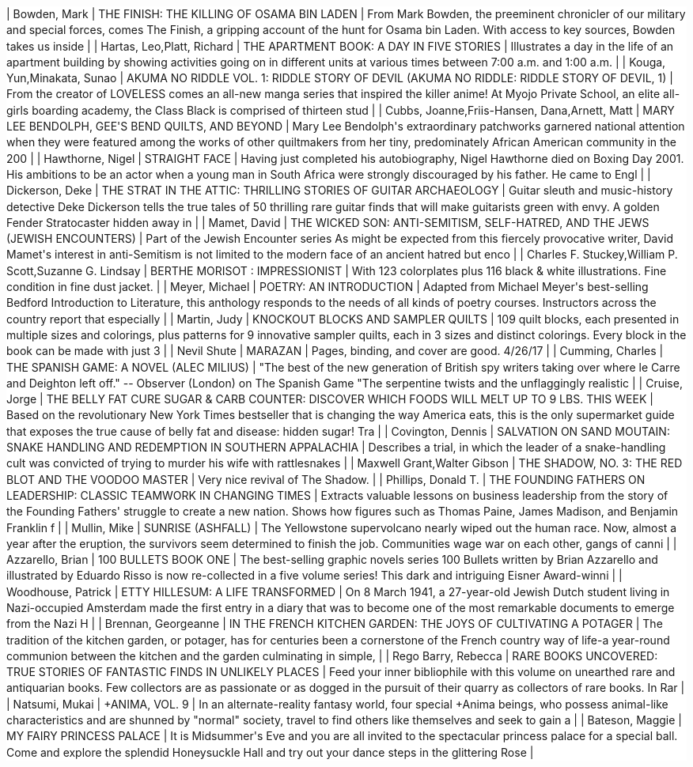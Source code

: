 | Bowden, Mark | THE FINISH: THE KILLING OF OSAMA BIN LADEN | From Mark Bowden, the preeminent chronicler of our military and special forces, comes The Finish, a gripping account of the hunt for Osama bin Laden. With access to key sources, Bowden takes us inside |
| Hartas, Leo,Platt, Richard | THE APARTMENT BOOK: A DAY IN FIVE STORIES | Illustrates a day in the life of an apartment building by showing activities going on in different units at various times between 7:00 a.m. and 1:00 a.m. |
| Kouga, Yun,Minakata, Sunao | AKUMA NO RIDDLE VOL. 1: RIDDLE STORY OF DEVIL (AKUMA NO RIDDLE: RIDDLE STORY OF DEVIL, 1) |  From the creator of LOVELESS comes an all-new manga series that inspired the killer anime!  At Myojo Private School, an elite all-girls boarding academy, the Class Black is comprised of thirteen stud |
| Cubbs, Joanne,Friis-Hansen, Dana,Arnett, Matt | MARY LEE BENDOLPH, GEE'S BEND QUILTS, AND BEYOND | Mary Lee Bendolph's extraordinary patchworks garnered national attention when they were featured among the works of other quiltmakers from her tiny, predominately African American community in the 200 |
| Hawthorne, Nigel | STRAIGHT FACE | Having just completed his autobiography, Nigel Hawthorne died on Boxing Day 2001. His ambitions to be an actor when a young man in South Africa were strongly discouraged by his father. He came to Engl |
| Dickerson, Deke | THE STRAT IN THE ATTIC: THRILLING STORIES OF GUITAR ARCHAEOLOGY |   Guitar sleuth and music-history detective Deke Dickerson tells the true tales of 50 thrilling rare guitar finds that will make guitarists green with envy. A golden Fender Stratocaster hidden away in |
| Mamet, David | THE WICKED SON: ANTI-SEMITISM, SELF-HATRED, AND THE JEWS (JEWISH ENCOUNTERS) | Part of the Jewish Encounter series  As might be expected from this fiercely provocative writer, David Mamet's interest in anti-Semitism is not limited to the modern face of an ancient hatred but enco |
| Charles F. Stuckey,William P. Scott,Suzanne G. Lindsay | BERTHE MORISOT : IMPRESSIONIST | With 123 colorplates plus 116 black & white illustrations. Fine condition in fine dust jacket. |
| Meyer, Michael | POETRY: AN INTRODUCTION | Adapted from Michael Meyer's best-selling Bedford Introduction to Literature, this anthology responds to the needs of all kinds of poetry courses. Instructors across the country report that especially |
| Martin, Judy | KNOCKOUT BLOCKS AND SAMPLER QUILTS | 109 quilt blocks, each presented in multiple sizes and colorings, plus patterns for 9 innovative sampler quilts, each in 3 sizes and distinct colorings. Every block in the book can be made with just 3 |
| Nevil Shute | MARAZAN | Pages, binding, and cover are good. 4/26/17 |
| Cumming, Charles | THE SPANISH GAME: A NOVEL (ALEC MILIUS) | "The best of the new generation of British spy writers taking over where le Carre and Deighton left off." -- Observer (London) on The Spanish Game "The serpentine twists and the unflaggingly realistic |
| Cruise, Jorge | THE BELLY FAT CURE SUGAR &AMP; CARB COUNTER: DISCOVER WHICH FOODS WILL MELT UP TO 9 LBS. THIS WEEK |  Based on the revolutionary New York Times bestseller that is changing the way America eats, this is the only supermarket guide that exposes the true cause of belly fat and disease: hidden sugar!  Tra |
| Covington, Dennis | SALVATION ON SAND MOUTAIN: SNAKE HANDLING AND REDEMPTION IN SOUTHERN APPALACHIA | Describes a trial, in which the leader of a snake-handling cult was convicted of trying to murder his wife with rattlesnakes |
| Maxwell Grant,Walter Gibson | THE SHADOW, NO. 3: THE RED BLOT AND THE VOODOO MASTER | Very nice revival of The Shadow. |
| Phillips, Donald T. | THE FOUNDING FATHERS ON LEADERSHIP: CLASSIC TEAMWORK IN CHANGING TIMES | Extracts valuable lessons on business leadership from the story of the Founding Fathers' struggle to create a new nation. Shows how figures such as Thomas Paine, James Madison, and Benjamin Franklin f |
| Mullin, Mike | SUNRISE (ASHFALL) | The Yellowstone supervolcano nearly wiped out the human race. Now, almost a year after the eruption, the survivors seem determined to finish the job. Communities wage war on each other, gangs of canni |
| Azzarello, Brian | 100 BULLETS BOOK ONE | The best-selling graphic novels series 100 Bullets written by Brian Azzarello and illustrated by Eduardo Risso is now re-collected in a five volume series!  This dark and intriguing Eisner Award-winni |
| Woodhouse, Patrick | ETTY HILLESUM: A LIFE TRANSFORMED |  On 8 March 1941, a 27-year-old Jewish Dutch student living in Nazi-occupied Amsterdam made the first entry in a diary that was to become one of the most remarkable documents to emerge from the Nazi H |
| Brennan, Georgeanne | IN THE FRENCH KITCHEN GARDEN: THE JOYS OF CULTIVATING A POTAGER | The tradition of the kitchen garden, or potager, has for centuries been a cornerstone of the French country way of life-a year-round communion between the kitchen and the garden culminating in simple, |
| Rego Barry, Rebecca | RARE BOOKS UNCOVERED: TRUE STORIES OF FANTASTIC FINDS IN UNLIKELY PLACES |  Feed your inner bibliophile with this volume on unearthed rare and antiquarian books.  Few collectors are as passionate or as dogged in the pursuit of their quarry as collectors of rare books. In Rar |
| Natsumi, Mukai | +ANIMA, VOL. 9 | In an alternate-reality fantasy world, four special +Anima beings, who possess animal-like characteristics and are shunned by "normal" society, travel to find others like themselves and seek to gain a |
| Bateson, Maggie | MY FAIRY PRINCESS PALACE |  It is Midsummer's Eve and you are all invited to the spectacular princess palace for a special ball. Come and explore the splendid Honeysuckle Hall and try out your dance steps in the glittering Rose |